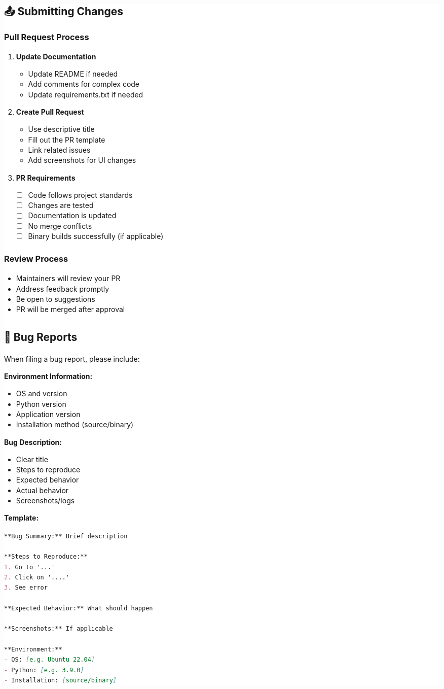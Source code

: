 ## 📤 Submitting Changes

### Pull Request Process

1. **Update Documentation**
   - Update README if needed
   - Add comments for complex code
   - Update requirements.txt if needed

2. **Create Pull Request**
   - Use descriptive title
   - Fill out the PR template
   - Link related issues
   - Add screenshots for UI changes

3. **PR Requirements**
   - [ ] Code follows project standards
   - [ ] Changes are tested
   - [ ] Documentation is updated
   - [ ] No merge conflicts
   - [ ] Binary builds successfully (if applicable)

### Review Process
- Maintainers will review your PR
- Address feedback promptly  
- Be open to suggestions
- PR will be merged after approval

## 🐛 Bug Reports

When filing a bug report, please include:

**Environment Information:**
- OS and version
- Python version
- Application version
- Installation method (source/binary)

**Bug Description:**
- Clear title
- Steps to reproduce
- Expected behavior
- Actual behavior
- Screenshots/logs

**Template:**
```markdown
**Bug Summary:** Brief description

**Steps to Reproduce:**
1. Go to '...'
2. Click on '....'
3. See error

**Expected Behavior:** What should happen

**Screenshots:** If applicable

**Environment:**
- OS: [e.g. Ubuntu 22.04]
- Python: [e.g. 3.9.0]
- Installation: [source/binary]
```
